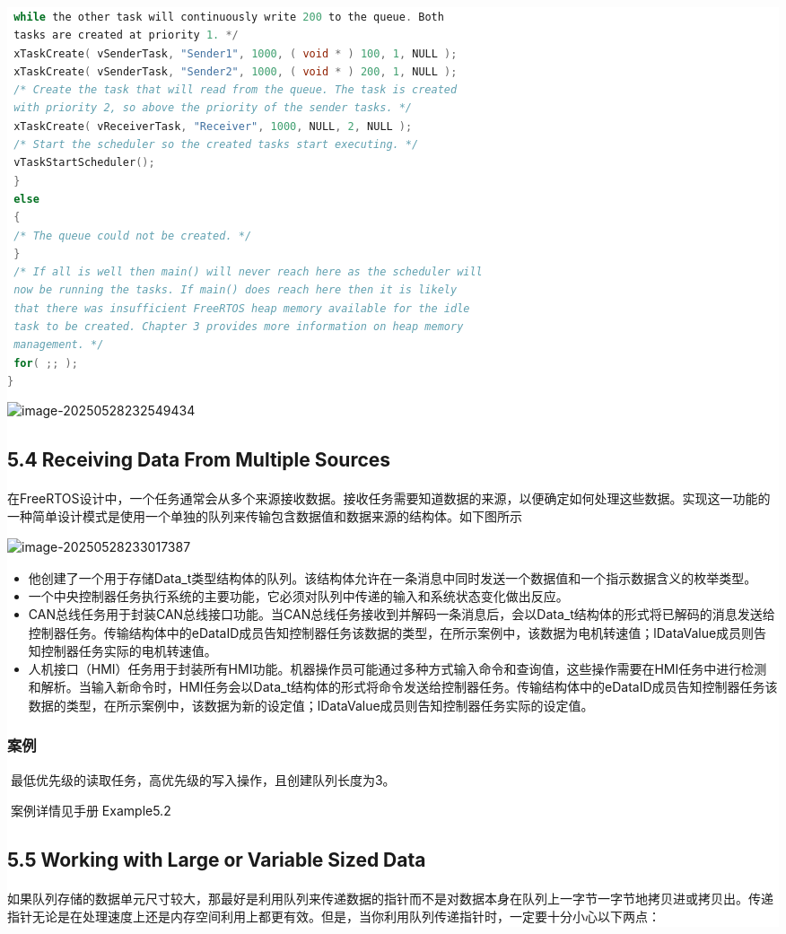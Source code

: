 ```c
 while the other task will continuously write 200 to the queue. Both
 tasks are created at priority 1. */
 xTaskCreate( vSenderTask, "Sender1", 1000, ( void * ) 100, 1, NULL ); 
 xTaskCreate( vSenderTask, "Sender2", 1000, ( void * ) 200, 1, NULL ); 
 /* Create the task that will read from the queue. The task is created
 with priority 2, so above the priority of the sender tasks. */
 xTaskCreate( vReceiverTask, "Receiver", 1000, NULL, 2, NULL ); 
 /* Start the scheduler so the created tasks start executing. */
 vTaskStartScheduler(); 
 } 
 else
 { 
 /* The queue could not be created. */
 } 
 /* If all is well then main() will never reach here as the scheduler will
 now be running the tasks. If main() does reach here then it is likely
 that there was insufficient FreeRTOS heap memory available for the idle 
 task to be created. Chapter 3 provides more information on heap memory 
 management. */
 for( ;; ); 
}
```

![image-20250528232549434](./手册笔记/image-20250528232549434.png)



## 5.4 Receiving Data From Multiple Sources

​	在FreeRTOS设计中，一个任务通常会从多个来源接收数据。接收任务需要知道数据的来源，以便确定如何处理这些数据。实现这一功能的一种简单设计模式是使用一个单独的队列来传输包含数据值和数据来源的结构体。如下图所示

![image-20250528233017387](./手册笔记/image-20250528233017387.png)

-	 他创建了一个用于存储Data_t类型结构体的队列。该结构体允许在一条消息中同时发送一个数据值和一个指示数据含义的枚举类型。  
-	 一个中央控制器任务执行系统的主要功能，它必须对队列中传递的输入和系统状态变化做出反应。   
-	CAN总线任务用于封装CAN总线接口功能。当CAN总线任务接收到并解码一条消息后，会以Data_t结构体的形式将已解码的消息发送给控制器任务。传输结构体中的eDataID成员告知控制器任务该数据的类型，在所示案例中，该数据为电机转速值；lDataValue成员则告知控制器任务实际的电机转速值。   
-	人机接口（HMI）任务用于封装所有HMI功能。机器操作员可能通过多种方式输入命令和查询值，这些操作需要在HMI任务中进行检测和解析。当输入新命令时，HMI任务会以Data_t结构体的形式将命令发送给控制器任务。传输结构体中的eDataID成员告知控制器任务该数据的类型，在所示案例中，该数据为新的设定值；lDataValue成员则告知控制器任务实际的设定值。

### 案例

​	  最低优先级的读取任务，高优先级的写入操作，且创建队列长度为3。

​	案例详情见手册 Example5.2

## 5.5 Working with Large or Variable Sized Data

​	如果队列存储的数据单元尺寸较大，那最好是利用队列来传递数据的指针而不是对数据本身在队列上一字节一字节地拷贝进或拷贝出。传递指针无论是在处理速度上还是内存空间利用上都更有效。但是，当你利用队列传递指针时，一定要十分小心以下两点：
